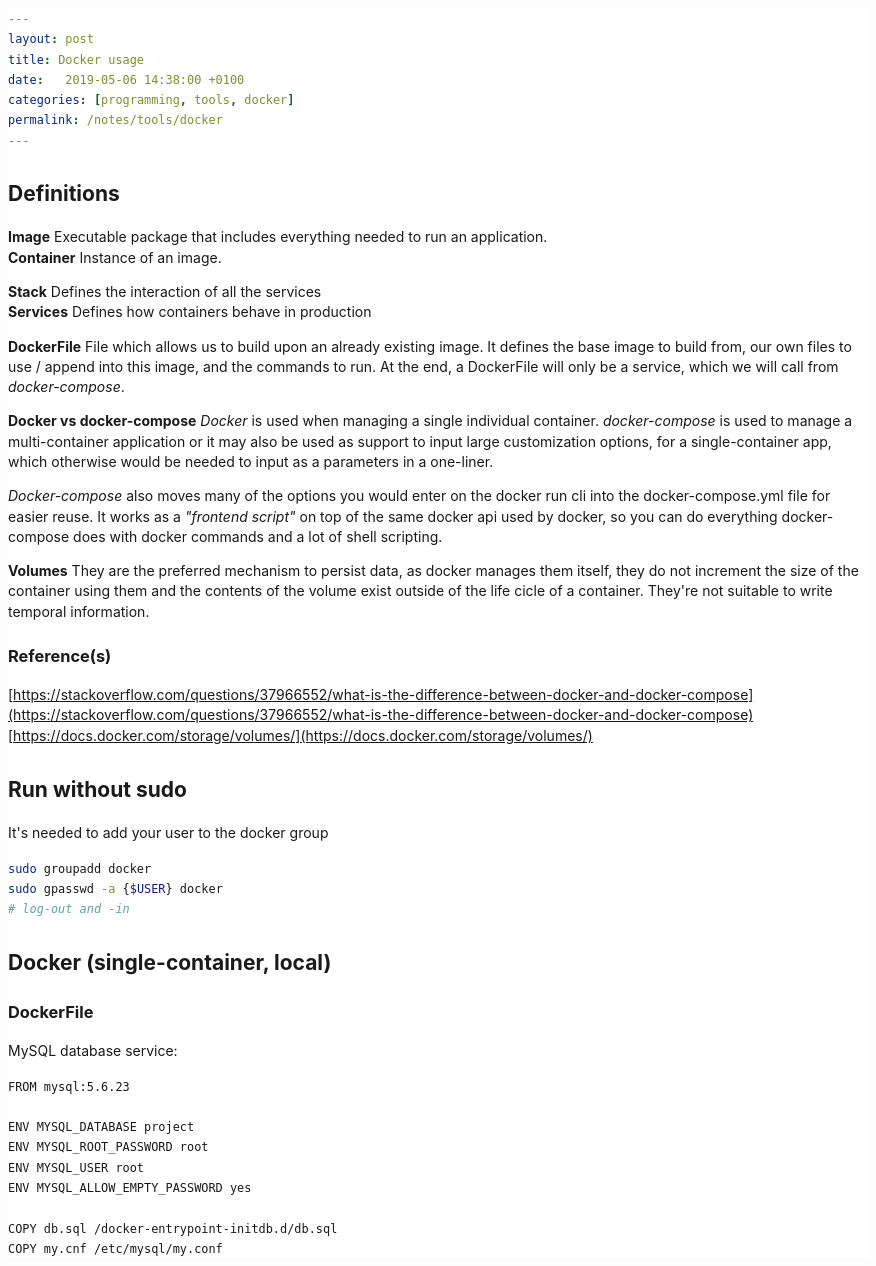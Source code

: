 ```yaml
---
layout: post
title: Docker usage
date:   2019-05-06 14:38:00 +0100
categories: [programming, tools, docker]
permalink: /notes/tools/docker
---
```

## Definitions

**Image** Executable package that includes everything needed to run an application.  
**Container** Instance of an image.

**Stack** Defines the interaction of all the services  
**Services** Defines how containers behave in production

**DockerFile**  File which allows us to build upon an already existing image. It defines the base image to build from, our own files to use / append into this image, and the commands to run. At the end, a DockerFile will only be a service, which we will call from _docker-compose_.

**Docker vs docker-compose**
_Docker_ is used when managing a single individual container. _docker-compose_ is used to manage a multi-container application or it may also be used as support to input large customization options, for a single-container app, which otherwise would be needed to input as a parameters in a one-liner.

_Docker-compose_ also moves many of the options you would enter on the docker run cli into the docker-compose.yml file for easier reuse. It works as a _"frontend script"_ on top of the same docker api used by docker, so you can do everything docker-compose does with docker commands and a lot of shell scripting.  

**Volumes** They are the preferred mechanism to persist data, as docker manages them itself, they do not increment the size of the container using them and the contents of the volume exist outside of the life cicle of a container. They're not suitable to write temporal information.

### Reference(s)
[https://stackoverflow.com/questions/37966552/what-is-the-difference-between-docker-and-docker-compose](https://stackoverflow.com/questions/37966552/what-is-the-difference-between-docker-and-docker-compose)  
[https://docs.docker.com/storage/volumes/](https://docs.docker.com/storage/volumes/)

## Run without sudo
It's needed to add your user to the docker group  

~~~ bash
sudo groupadd docker
sudo gpasswd -a {$USER} docker
# log-out and -in
~~~

## Docker (single-container, local)
### DockerFile  
MySQL database service:
~~~
FROM mysql:5.6.23

ENV MYSQL_DATABASE project
ENV MYSQL_ROOT_PASSWORD root
ENV MYSQL_USER root
ENV MYSQL_ALLOW_EMPTY_PASSWORD yes

COPY db.sql /docker-entrypoint-initdb.d/db.sql
COPY my.cnf /etc/mysql/my.conf

~~~